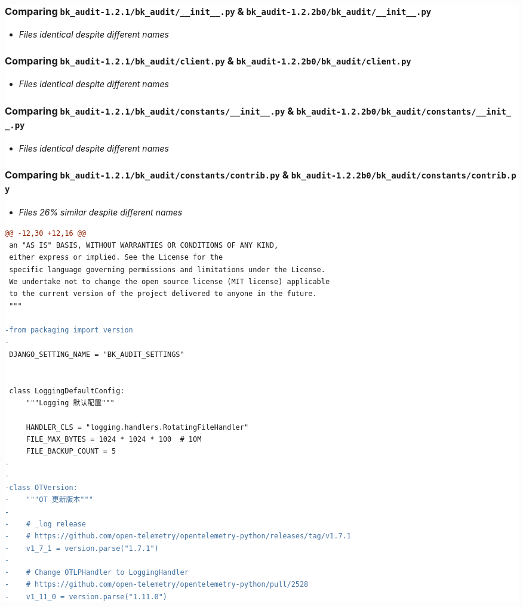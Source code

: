 ### Comparing `bk_audit-1.2.1/bk_audit/__init__.py` & `bk_audit-1.2.2b0/bk_audit/__init__.py`

 * *Files identical despite different names*

### Comparing `bk_audit-1.2.1/bk_audit/client.py` & `bk_audit-1.2.2b0/bk_audit/client.py`

 * *Files identical despite different names*

### Comparing `bk_audit-1.2.1/bk_audit/constants/__init__.py` & `bk_audit-1.2.2b0/bk_audit/constants/__init__.py`

 * *Files identical despite different names*

### Comparing `bk_audit-1.2.1/bk_audit/constants/contrib.py` & `bk_audit-1.2.2b0/bk_audit/constants/contrib.py`

 * *Files 26% similar despite different names*

```diff
@@ -12,30 +12,16 @@
 an "AS IS" BASIS, WITHOUT WARRANTIES OR CONDITIONS OF ANY KIND,
 either express or implied. See the License for the
 specific language governing permissions and limitations under the License.
 We undertake not to change the open source license (MIT license) applicable
 to the current version of the project delivered to anyone in the future.
 """
 
-from packaging import version
-
 DJANGO_SETTING_NAME = "BK_AUDIT_SETTINGS"
 
 
 class LoggingDefaultConfig:
     """Logging 默认配置"""
 
     HANDLER_CLS = "logging.handlers.RotatingFileHandler"
     FILE_MAX_BYTES = 1024 * 1024 * 100  # 10M
     FILE_BACKUP_COUNT = 5
-
-
-class OTVersion:
-    """OT 更新版本"""
-
-    # _log release
-    # https://github.com/open-telemetry/opentelemetry-python/releases/tag/v1.7.1
-    v1_7_1 = version.parse("1.7.1")
-
-    # Change OTLPHandler to LoggingHandler
-    # https://github.com/open-telemetry/opentelemetry-python/pull/2528
-    v1_11_0 = version.parse("1.11.0")
```
